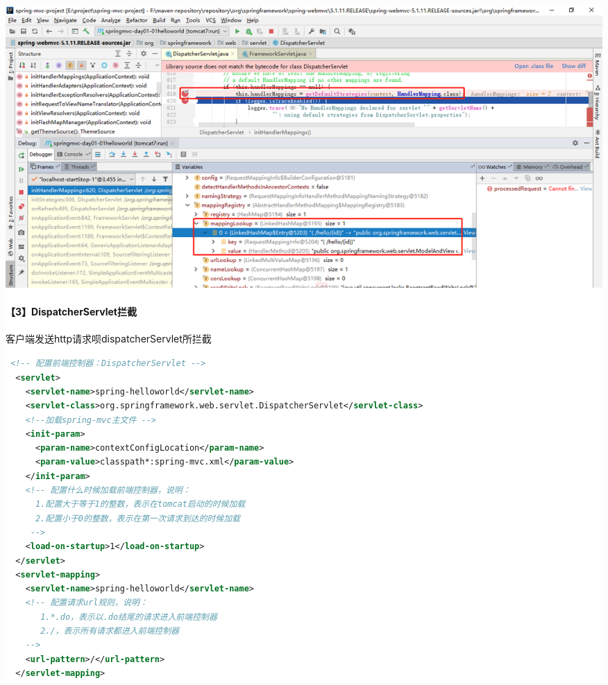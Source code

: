 ![image-20200110160037128](image\image-20200110160037128.png)

#### 【3】DispatcherServlet拦截

客户端发送http请求呗dispatcherServlet所拦截

```xml
 <!-- 配置前端控制器：DispatcherServlet -->
  <servlet>
    <servlet-name>spring-helloworld</servlet-name>
    <servlet-class>org.springframework.web.servlet.DispatcherServlet</servlet-class>
    <!--加载spring-mvc主文件 -->
    <init-param>
      <param-name>contextConfigLocation</param-name>
      <param-value>classpath*:spring-mvc.xml</param-value>
    </init-param>
    <!-- 配置什么时候加载前端控制器，说明：
      1.配置大于等于1的整数，表示在tomcat启动的时候加载
      2.配置小于0的整数，表示在第一次请求到达的时候加载
     -->
    <load-on-startup>1</load-on-startup>
  </servlet>
  <servlet-mapping>
    <servlet-name>spring-helloworld</servlet-name>
    <!-- 配置请求url规则，说明：
       1.*.do，表示以.do结尾的请求进入前端控制器
       2./，表示所有请求都进入前端控制器
    -->
    <url-pattern>/</url-pattern>
  </servlet-mapping>
```
